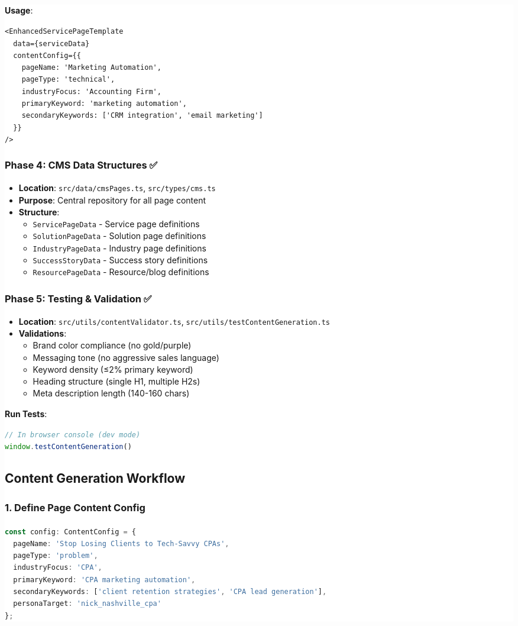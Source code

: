 **Usage**:
```tsx
<EnhancedServicePageTemplate 
  data={serviceData}
  contentConfig={{
    pageName: 'Marketing Automation',
    pageType: 'technical',
    industryFocus: 'Accounting Firm',
    primaryKeyword: 'marketing automation',
    secondaryKeywords: ['CRM integration', 'email marketing']
  }}
/>
```

### Phase 4: CMS Data Structures ✅
- **Location**: `src/data/cmsPages.ts`, `src/types/cms.ts`
- **Purpose**: Central repository for all page content
- **Structure**:
  - `ServicePageData` - Service page definitions
  - `SolutionPageData` - Solution page definitions
  - `IndustryPageData` - Industry page definitions
  - `SuccessStoryData` - Success story definitions
  - `ResourcePageData` - Resource/blog definitions

### Phase 5: Testing & Validation ✅
- **Location**: `src/utils/contentValidator.ts`, `src/utils/testContentGeneration.ts`
- **Validations**:
  - Brand color compliance (no gold/purple)
  - Messaging tone (no aggressive sales language)
  - Keyword density (≤2% primary keyword)
  - Heading structure (single H1, multiple H2s)
  - Meta description length (140-160 chars)

**Run Tests**:
```typescript
// In browser console (dev mode)
window.testContentGeneration()
```

## Content Generation Workflow

### 1. Define Page Content Config
```typescript
const config: ContentConfig = {
  pageName: 'Stop Losing Clients to Tech-Savvy CPAs',
  pageType: 'problem',
  industryFocus: 'CPA',
  primaryKeyword: 'CPA marketing automation',
  secondaryKeywords: ['client retention strategies', 'CPA lead generation'],
  personaTarget: 'nick_nashville_cpa'
};
```
